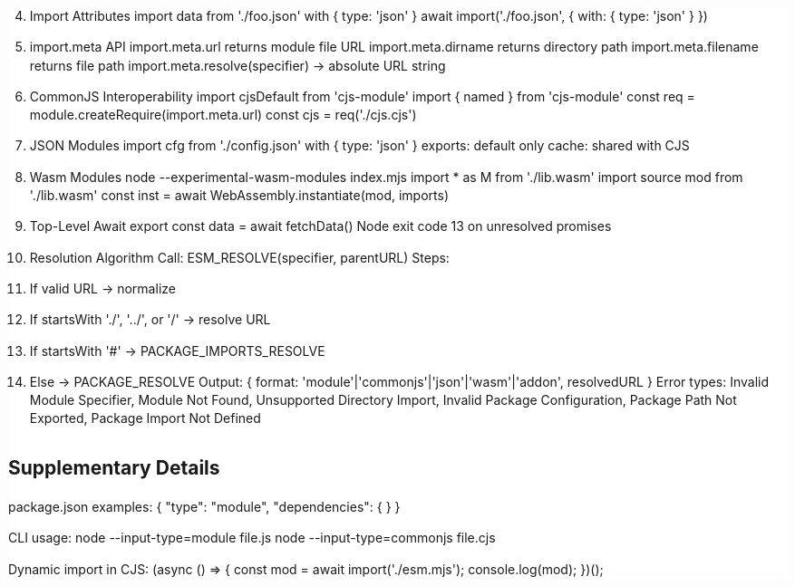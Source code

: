 4. Import Attributes
import data from './foo.json' with { type: 'json' }
await import('./foo.json', { with: { type: 'json' } })

5. import.meta API
import.meta.url returns module file URL
import.meta.dirname returns directory path
import.meta.filename returns file path
import.meta.resolve(specifier) → absolute URL string

6. CommonJS Interoperability
import cjsDefault from 'cjs-module'
import { named } from 'cjs-module'
const req = module.createRequire(import.meta.url)
const cjs = req('./cjs.cjs')

7. JSON Modules
import cfg from './config.json' with { type: 'json' }
exports: default only
cache: shared with CJS

8. Wasm Modules
node --experimental-wasm-modules index.mjs
import * as M from './lib.wasm'
import source mod from './lib.wasm'
const inst = await WebAssembly.instantiate(mod, imports)

9. Top-Level Await
export const data = await fetchData()
Node exit code 13 on unresolved promises

10. Resolution Algorithm
Call: ESM_RESOLVE(specifier, parentURL)
Steps:
  1. If valid URL → normalize
  2. If startsWith './', '../', or '/' → resolve URL
  3. If startsWith '#' → PACKAGE_IMPORTS_RESOLVE
  4. Else → PACKAGE_RESOLVE
Output: { format: 'module'|'commonjs'|'json'|'wasm'|'addon', resolvedURL }
Error types: Invalid Module Specifier, Module Not Found, Unsupported Directory Import, Invalid Package Configuration, Package Path Not Exported, Package Import Not Defined

## Supplementary Details
package.json examples:
{
  "type": "module",
  "dependencies": { }
}

CLI usage:
node --input-type=module file.js
node --input-type=commonjs file.cjs

Dynamic import in CJS:
(async () => {
  const mod = await import('./esm.mjs');
  console.log(mod);
})();
